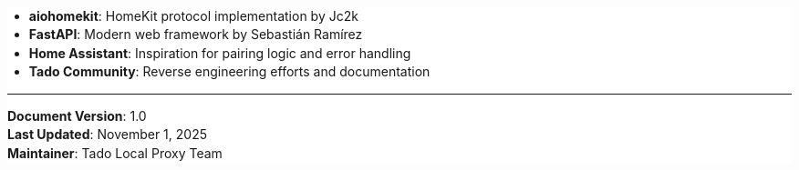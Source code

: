 - **aiohomekit**: HomeKit protocol implementation by Jc2k
- **FastAPI**: Modern web framework by Sebastián Ramírez
- **Home Assistant**: Inspiration for pairing logic and error handling
- **Tado Community**: Reverse engineering efforts and documentation

---

**Document Version**: 1.0  
**Last Updated**: November 1, 2025  
**Maintainer**: Tado Local Proxy Team
